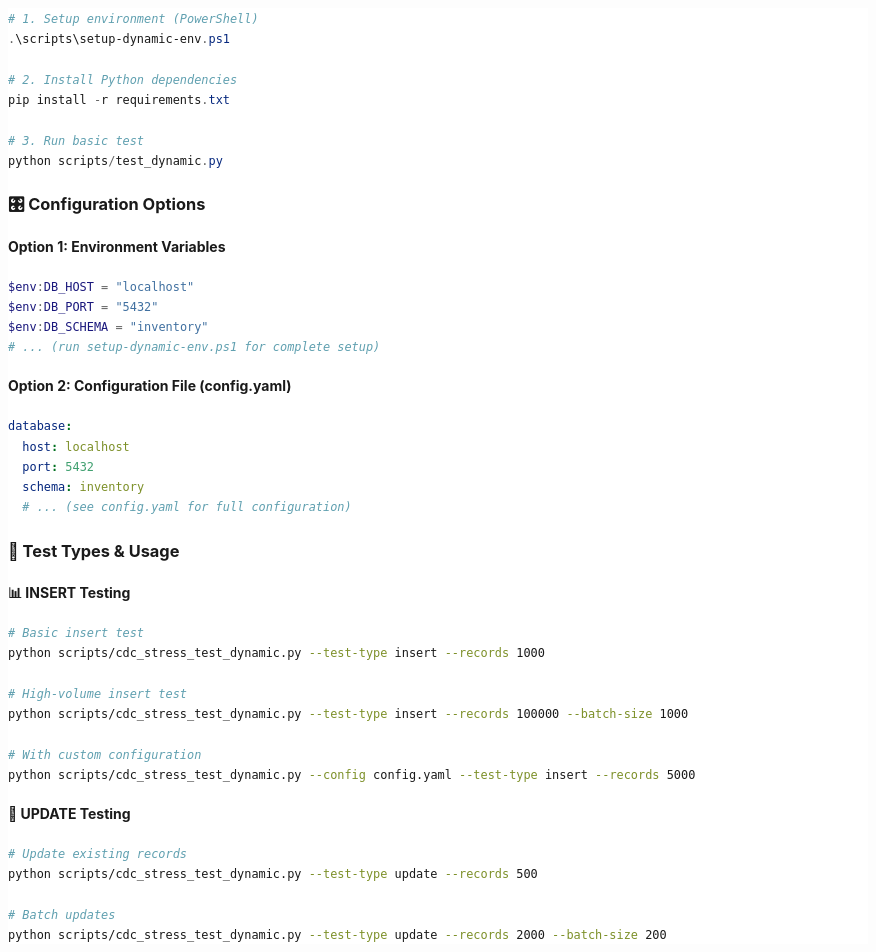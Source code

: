 ```powershell
# 1. Setup environment (PowerShell)
.\scripts\setup-dynamic-env.ps1

# 2. Install Python dependencies
pip install -r requirements.txt

# 3. Run basic test
python scripts/test_dynamic.py
```

### 🎛️ Configuration Options

#### Option 1: Environment Variables
```powershell
$env:DB_HOST = "localhost"
$env:DB_PORT = "5432"
$env:DB_SCHEMA = "inventory"
# ... (run setup-dynamic-env.ps1 for complete setup)
```

#### Option 2: Configuration File (config.yaml)
```yaml
database:
  host: localhost
  port: 5432
  schema: inventory
  # ... (see config.yaml for full configuration)
```

### 🧪 Test Types & Usage

#### 📊 INSERT Testing
```bash
# Basic insert test
python scripts/cdc_stress_test_dynamic.py --test-type insert --records 1000

# High-volume insert test
python scripts/cdc_stress_test_dynamic.py --test-type insert --records 100000 --batch-size 1000

# With custom configuration
python scripts/cdc_stress_test_dynamic.py --config config.yaml --test-type insert --records 5000
```

#### 🔄 UPDATE Testing
```bash
# Update existing records
python scripts/cdc_stress_test_dynamic.py --test-type update --records 500

# Batch updates
python scripts/cdc_stress_test_dynamic.py --test-type update --records 2000 --batch-size 200
```
